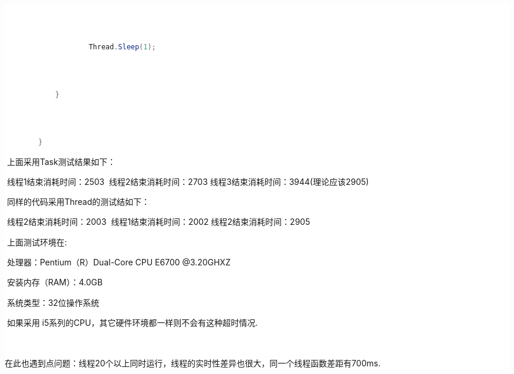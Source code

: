 ```csharp



                    Thread.Sleep(1);



            }



        }
```

​             上面采用Task测试结果如下：

​             线程1结束消耗时间：2503
​              线程2结束消耗时间：2703
​              线程3结束消耗时间：3944(理论应该2905)

 

​             同样的代码采用Thread的测试结如下：

​             线程2结束消耗时间：2003
​              线程1结束消耗时间：2002
​              线程2结束消耗时间：2905


​            上面测试环境在:

​            处理器：Pentium（R）Dual-Core CPU E6700 @3.20GHXZ

​            安装内存（RAM）：4.0GB

​            系统类型：32位操作系统

 

​           如果采用 i5系列的CPU，其它硬件环境都一样则不会有这种超时情况.

​             

​             在此也遇到点问题：线程20个以上同时运行，线程的实时性差异也很大，同一个线程函数差距有700ms.           